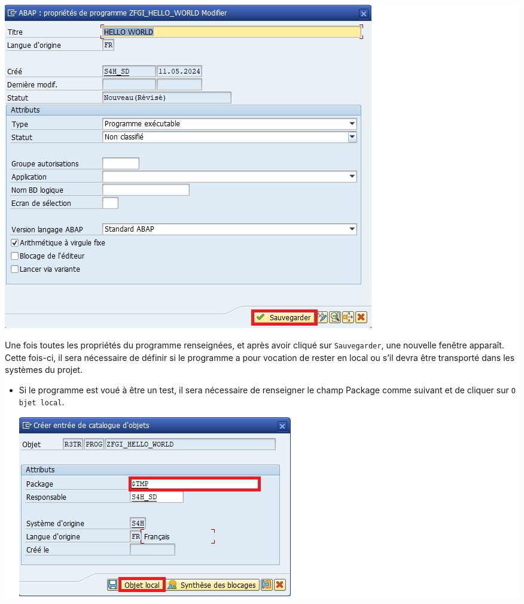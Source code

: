 ![](../assets/images/PROGRAMME_008.jpg)

Une fois toutes les propriétés du programme renseignées, et après avoir cliqué sur ``Sauvegarder``, une nouvelle fenêtre apparaît. Cette fois-ci, il sera nécessaire de définir si le programme a pour vocation de rester en local ou s’il devra être transporté dans les systèmes du projet.

- Si le programme est voué à être un test, il sera nécessaire de renseigner le champ Package comme suivant et de cliquer sur ``Objet local``.

     ![](../assets/images/PROGRAMME_015.jpg)
